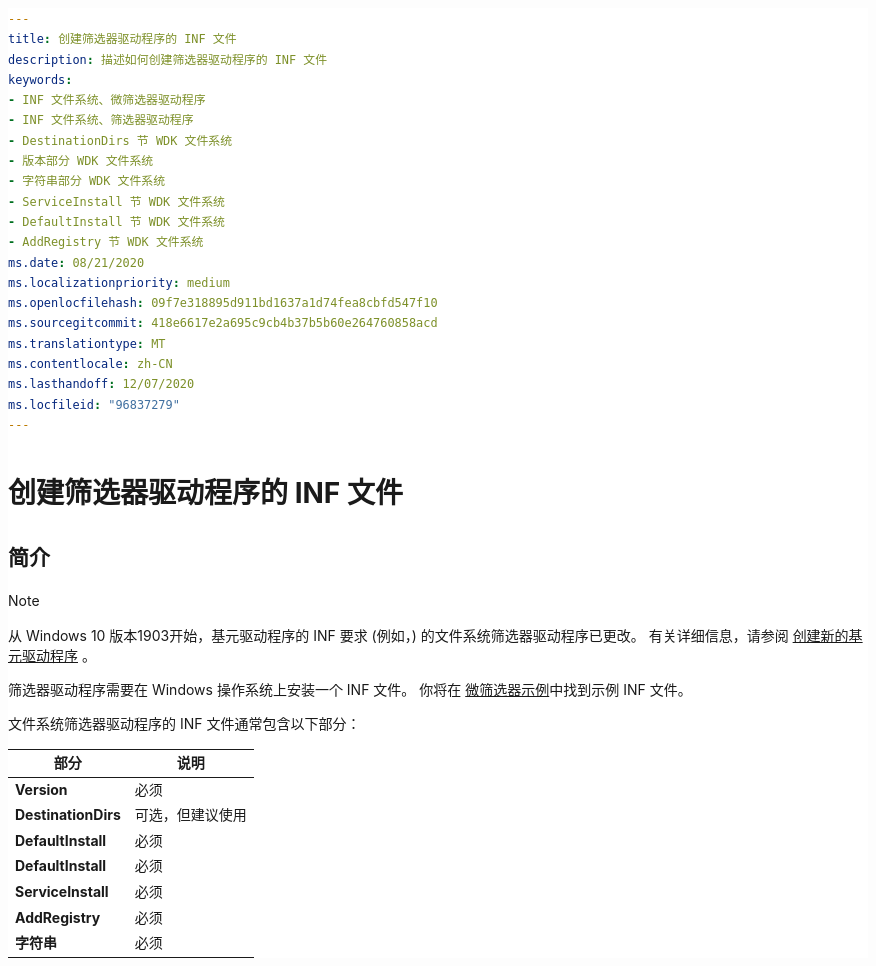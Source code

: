 ```yaml
---
title: 创建筛选器驱动程序的 INF 文件
description: 描述如何创建筛选器驱动程序的 INF 文件
keywords:
- INF 文件系统、微筛选器驱动程序
- INF 文件系统、筛选器驱动程序
- DestinationDirs 节 WDK 文件系统
- 版本部分 WDK 文件系统
- 字符串部分 WDK 文件系统
- ServiceInstall 节 WDK 文件系统
- DefaultInstall 节 WDK 文件系统
- AddRegistry 节 WDK 文件系统
ms.date: 08/21/2020
ms.localizationpriority: medium
ms.openlocfilehash: 09f7e318895d911bd1637a1d74fea8cbfd547f10
ms.sourcegitcommit: 418e6617e2a695c9cb4b37b5b60e264760858acd
ms.translationtype: MT
ms.contentlocale: zh-CN
ms.lasthandoff: 12/07/2020
ms.locfileid: "96837279"
---
```

# <a name="creating-an-inf-file-for-a-filter-driver"></a>创建筛选器驱动程序的 INF 文件

## <a name="introduction"></a>简介

> [!NOTE]
>
> 从 Windows 10 版本1903开始，基元驱动程序的 INF 要求 (例如，) 的文件系统筛选器驱动程序已更改。 有关详细信息，请参阅 [创建新的基元驱动程序](../develop/creating-a-primitive-driver.md) 。

筛选器驱动程序需要在 Windows 操作系统上安装一个 INF 文件。 你将在 [微筛选器示例](https://github.com/microsoft/Windows-driver-samples/tree/master/filesys/miniFilter)中找到示例 INF 文件。

文件系统筛选器驱动程序的 INF 文件通常包含以下部分：

| 部分                       | 说明 |
| -------                       | ----- |
| **Version**                   | 必须 |
| **DestinationDirs**           | 可选，但建议使用 |
| **DefaultInstall**            | 必须 |
| **DefaultInstall**   | 必须 |
| **ServiceInstall**            | 必须 |
| **AddRegistry**               | 必须 |
| **字符串**                   | 必须 |

